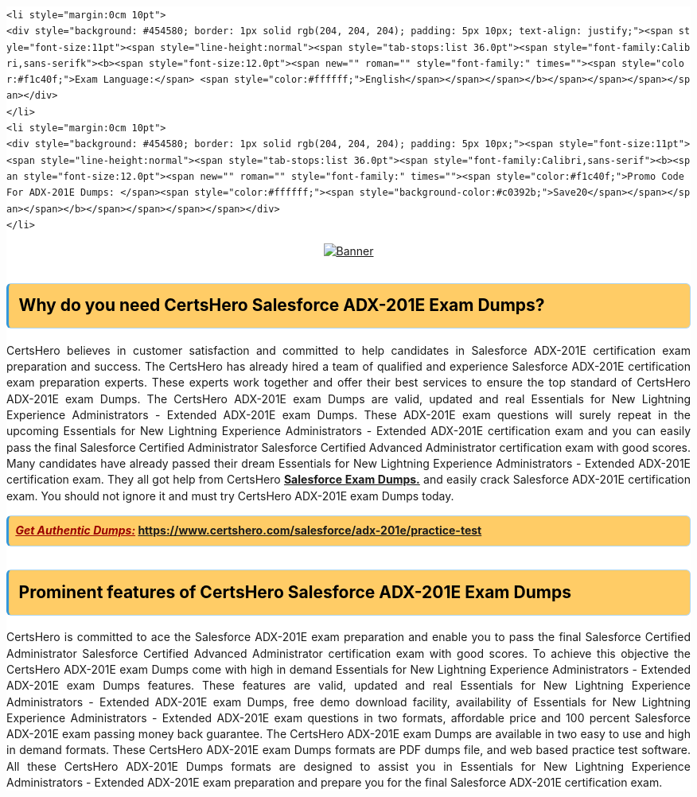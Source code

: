 	<li style="margin:0cm 10pt">
	<div style="background: #454580; border: 1px solid rgb(204, 204, 204); padding: 5px 10px; text-align: justify;"><span style="font-size:11pt"><span style="line-height:normal"><span style="tab-stops:list 36.0pt"><span style="font-family:Calibri,sans-serifk"><b><span style="font-size:12.0pt"><span new="" roman="" style="font-family:" times=""><span style="color:#f1c40f;">Exam Language:</span> <span style="color:#ffffff;">English</span></span></span></b></span></span></span></span></div>
	</li>
	<li style="margin:0cm 10pt">
	<div style="background: #454580; border: 1px solid rgb(204, 204, 204); padding: 5px 10px;"><span style="font-size:11pt"><span style="line-height:normal"><span style="tab-stops:list 36.0pt"><span style="font-family:Calibri,sans-serif"><b><span style="font-size:12.0pt"><span new="" roman="" style="font-family:" times=""><span style="color:#f1c40f;">Promo Code For ADX-201E Dumps: </span><span style="color:#ffffff;"><span style="background-color:#c0392b;">Save20</span></span></span></span></b></span></span></span></span></div>
	</li>
</ul>

<p style="text-align: center;"><a href="https://www.certshero.com/product-detail/adx-201e"><img width="100%" src="https://i.imgur.com/UZuq4Dk.jpg" alt="Banner"/></a></p>

<h2><strong><span style="display:block; color:#000000; background:#ffcc66; border: 0.5px solid #AED6F1 ; border-left: 3px solid #3498DB; padding: .6em; border-radius: 6px;">Why do you need CertsHero Salesforce ADX-201E Exam Dumps?</span></strong></h2>

<p style="text-align: justify;">CertsHero believes in customer satisfaction and committed to help candidates in Salesforce ADX-201E certification exam preparation and success. The CertsHero has already hired a team of qualified and experience Salesforce ADX-201E certification exam preparation experts. These experts work together and offer their best services to ensure the top standard of CertsHero ADX-201E exam Dumps. The CertsHero ADX-201E exam Dumps are valid, updated and real Essentials for New Lightning Experience Administrators - Extended ADX-201E exam Dumps. These ADX-201E exam questions will surely repeat in the upcoming Essentials for New Lightning Experience Administrators - Extended ADX-201E certification exam and you can easily pass the final Salesforce Certified Administrator Salesforce Certified Advanced Administrator certification exam with good scores. Many candidates have already passed their dream Essentials for New Lightning Experience Administrators - Extended ADX-201E certification exam. They all got help from CertsHero <a href="https://www.certshero.com/salesforce"><strong> Salesforce Exam Dumps.</strong></a> and easily crack Salesforce ADX-201E certification exam. You should not ignore it and must try CertsHero ADX-201E exam Dumps today.</p>

<p><strong><span style="display:block; color:#990000; background:#ffcc66; border: 0.5px solid #AED6F1 ; border-left: 3px solid #3498DB; padding: .6em; border-radius: 6px;"><span style="font-size:14px;"><u><i>Get Authentic Dumps:</i></u></span> <a href="https://www.certshero.com/salesforce/adx-201e/practice-test">https://www.certshero.com/salesforce/adx-201e/practice-test</a></span></strong></p>

<h2><strong><span style="display:block; color:#000000; background:#ffcc66; border: 0.5px solid #AED6F1 ; border-left: 3px solid #3498DB; padding: .6em; border-radius: 6px;">Prominent features of CertsHero Salesforce ADX-201E Exam Dumps</span></strong></h2>

<p style="text-align: justify;">CertsHero is committed to ace the Salesforce ADX-201E exam preparation and enable you to pass the final Salesforce Certified Administrator Salesforce Certified Advanced Administrator certification exam with good scores. To achieve this objective the CertsHero ADX-201E exam Dumps come with high in demand Essentials for New Lightning Experience Administrators - Extended ADX-201E exam Dumps features. These features are valid, updated and real Essentials for New Lightning Experience Administrators - Extended ADX-201E exam Dumps, free demo download facility, availability of Essentials for New Lightning Experience Administrators - Extended ADX-201E exam questions in two formats, affordable price and 100 percent Salesforce ADX-201E exam passing money back guarantee. The CertsHero ADX-201E exam Dumps are available in two easy to use and high in demand formats. These CertsHero ADX-201E exam Dumps formats are PDF dumps file, and web based practice test software. All these CertsHero ADX-201E Dumps formats are designed to assist you in Essentials for New Lightning Experience Administrators - Extended ADX-201E exam preparation and prepare you for the final Salesforce ADX-201E certification exam.</p>
